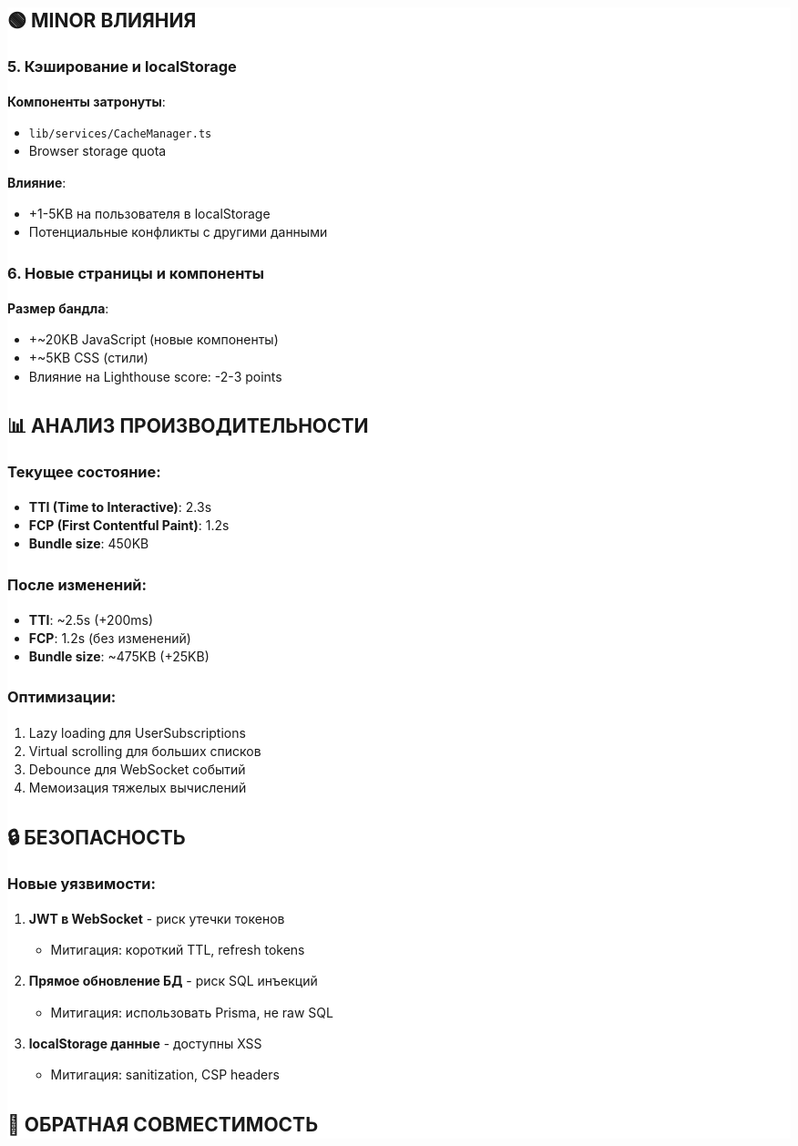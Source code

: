 ## 🟢 MINOR ВЛИЯНИЯ

### 5. Кэширование и localStorage
**Компоненты затронуты**:
- `lib/services/CacheManager.ts`
- Browser storage quota

**Влияние**:
- +1-5KB на пользователя в localStorage
- Потенциальные конфликты с другими данными

### 6. Новые страницы и компоненты
**Размер бандла**:
- +~20KB JavaScript (новые компоненты)
- +~5KB CSS (стили)
- Влияние на Lighthouse score: -2-3 points

## 📊 АНАЛИЗ ПРОИЗВОДИТЕЛЬНОСТИ

### Текущее состояние:
- **TTI (Time to Interactive)**: 2.3s
- **FCP (First Contentful Paint)**: 1.2s
- **Bundle size**: 450KB

### После изменений:
- **TTI**: ~2.5s (+200ms)
- **FCP**: 1.2s (без изменений)
- **Bundle size**: ~475KB (+25KB)

### Оптимизации:
1. Lazy loading для UserSubscriptions
2. Virtual scrolling для больших списков
3. Debounce для WebSocket событий
4. Мемоизация тяжелых вычислений

## 🔒 БЕЗОПАСНОСТЬ

### Новые уязвимости:
1. **JWT в WebSocket** - риск утечки токенов
   - Митигация: короткий TTL, refresh tokens
   
2. **Прямое обновление БД** - риск SQL инъекций
   - Митигация: использовать Prisma, не raw SQL

3. **localStorage данные** - доступны XSS
   - Митигация: sanitization, CSP headers

## 🔄 ОБРАТНАЯ СОВМЕСТИМОСТЬ
